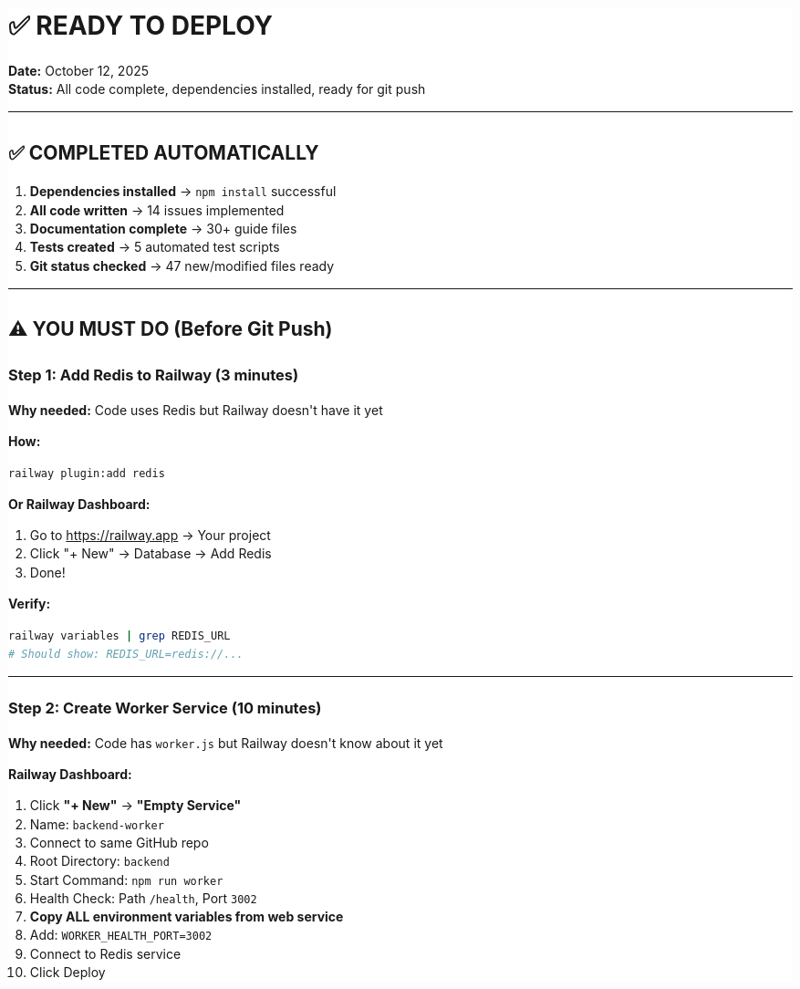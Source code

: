 # ✅ READY TO DEPLOY

**Date:** October 12, 2025  
**Status:** All code complete, dependencies installed, ready for git push

---

## ✅ COMPLETED AUTOMATICALLY

1. **Dependencies installed** → `npm install` successful
2. **All code written** → 14 issues implemented
3. **Documentation complete** → 30+ guide files
4. **Tests created** → 5 automated test scripts
5. **Git status checked** → 47 new/modified files ready

---

## ⚠️ YOU MUST DO (Before Git Push)

### **Step 1: Add Redis to Railway** (3 minutes)

**Why needed:** Code uses Redis but Railway doesn't have it yet

**How:**
```bash
railway plugin:add redis
```

**Or Railway Dashboard:**
1. Go to https://railway.app → Your project
2. Click "+ New" → Database → Add Redis
3. Done!

**Verify:**
```bash
railway variables | grep REDIS_URL
# Should show: REDIS_URL=redis://...
```

---

### **Step 2: Create Worker Service** (10 minutes)

**Why needed:** Code has `worker.js` but Railway doesn't know about it yet

**Railway Dashboard:**
1. Click **"+ New"** → **"Empty Service"**
2. Name: `backend-worker`
3. Connect to same GitHub repo
4. Root Directory: `backend`
5. Start Command: `npm run worker`
6. Health Check: Path `/health`, Port `3002`
7. **Copy ALL environment variables from web service**
8. Add: `WORKER_HEALTH_PORT=3002`
9. Connect to Redis service
10. Click Deploy
